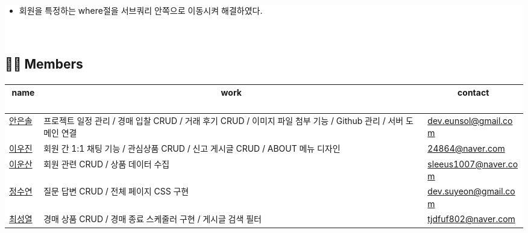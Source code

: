 -   회원을 특정하는 where절을 서브쿼리 안쪽으로 이동시켜 해결하였다.
<br/>

## 👨‍💻 Members
| &nbsp;name&nbsp; | work | contact |
|--|--|--|
| [안은솔](https://github.com/eunsol-an) | 프로젝트 일정 관리 / 경매 입찰 CRUD / 거래 후기 CRUD / 이미지 파일 첨부 기능 / Github 관리 / 서버 도메인 연결  | [dev.eunsol@gmail.com](mailto:dev.eunsol@gmail.com) |
| [이우진](https://github.com/woojin999) | 회원 간 1:1 채팅 기능 / 관심상품 CRUD / 신고 게시글 CRUD / ABOUT 메뉴 디자인 | [24864@naver.com](mailto:24864@naver.com) |
| [이운산](https://github.com/Lee-Unsan) | 회원 관련 CRUD / 상품 데이터 수집 | [sleeus1007@naver.com](mailto:sleeus1007@naver.com) |
| [정수연](https://github.com/suyeonese) | 질문 답변 CRUD / 전체 페이지 CSS 구현 | [dev.suyeon@gmail.com](mailto:dev.suyeon@gmail.com) |
| [최성열](https://github.com/sungyeol702) | 경매 상품 CRUD / 경매 종료 스케줄러 구현 / 게시글 검색 필터 | [tjdfuf802@naver.com](mailto:tjdfuf802@naver.com) |
